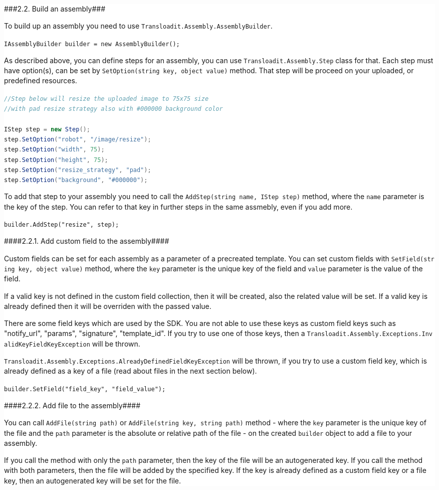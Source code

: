 ###2.2. Build an assembly###

To build up an assembly you need to use `Transloadit.Assembly.AssemblyBuilder`.

`IAssemblyBuilder builder = new AssemblyBuilder();`

As described above, you can define steps for an assembly, you can use `Transloadit.Assembly.Step` class for that. Each step must have option(s), can be set by `SetOption(string key, object value)` method. That step will be proceed on your uploaded, or predefined resources.

```C#
//Step below will resize the uploaded image to 75x75 size
//with pad resize strategy also with #000000 background color

IStep step = new Step();
step.SetOption("robot", "/image/resize");
step.SetOption("width", 75);
step.SetOption("height", 75);
step.SetOption("resize_strategy", "pad");
step.SetOption("background", "#000000");
```

To add that step to your assembly you need to call the `AddStep(string name, IStep step)` method, where the `name` parameter is the key of the step. You can refer to that key in further steps in the same assmebly, even if you add more.

`builder.AddStep("resize", step);`

####2.2.1. Add custom field to the assembly####

Custom fields can be set for each assembly as a parameter of a precreated template. You can set custom fields with `SetField(string key, object value)` method, where the `key` parameter is the unique key of the field and `value` parameter is the value of the field.

If a valid key is not defined in the custom field collection, then it will be created, also the related value will be set. If a valid key is already defined then it will be overriden with the passed value.

There are some field keys which are used by the SDK. You are not able to use these keys as custom field keys such as "notify_url", "params", "signature", "template_id". If you try to use one of those keys, then a `Transloadit.Assembly.Exceptions.InvalidKeyFieldKeyException` will be thrown.

`Transloadit.Assembly.Exceptions.AlreadyDefinedFieldKeyException` will be thrown, if you try to use a custom field key, which is already defined as a key of a file (read about files in the next section below).

`builder.SetField("field_key", "field_value");`

####2.2.2. Add file to the assembly####

You can call `AddFile(string path)` or `AddFile(string key, string path)` method - where the `key` parameter is the unique key of the file and the `path` parameter is the absolute or relative path of the file - on the created `builder` object to add a file to your assembly. 

If you call the method with only the `path` parameter, then the key of the file will be an autogenerated key. If you call the method with both parameters, then the file will be added by the specified key. If the key is already defined as a custom field key or a file key, then an autogenerated key will be set for the file.
